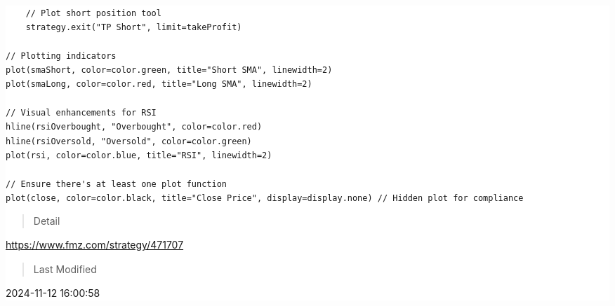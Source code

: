 ``` pinescript
    // Plot short position tool
    strategy.exit("TP Short", limit=takeProfit)

// Plotting indicators
plot(smaShort, color=color.green, title="Short SMA", linewidth=2)
plot(smaLong, color=color.red, title="Long SMA", linewidth=2)

// Visual enhancements for RSI
hline(rsiOverbought, "Overbought", color=color.red)
hline(rsiOversold, "Oversold", color=color.green)
plot(rsi, color=color.blue, title="RSI", linewidth=2)

// Ensure there's at least one plot function
plot(close, color=color.black, title="Close Price", display=display.none) // Hidden plot for compliance

```

> Detail

https://www.fmz.com/strategy/471707

> Last Modified

2024-11-12 16:00:58
